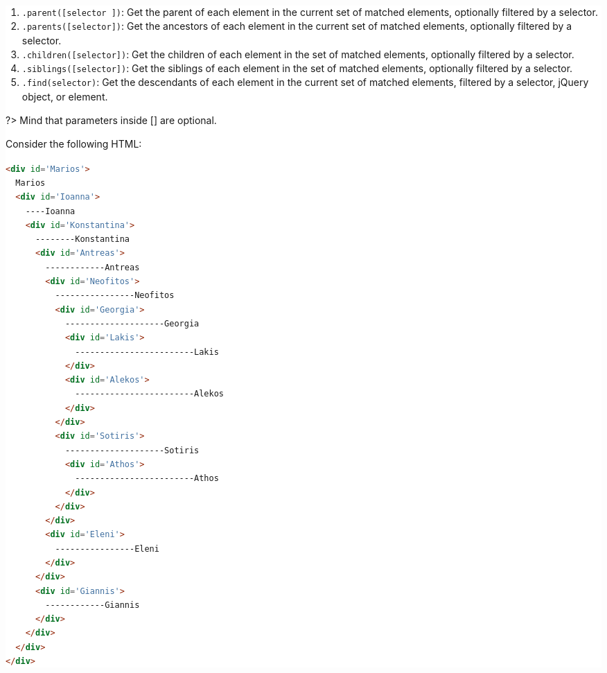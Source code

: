 1. `.parent([selector ])`: Get the parent of each element in the current set of 
matched elements, optionally filtered by a selector.
2. `.parents([selector])`: Get the ancestors of each element in the current set 
of matched elements, optionally filtered by a selector.
3. `.children([selector])`: Get the children of each element in the set of 
matched elements, optionally filtered by a selector.
4. `.siblings([selector])`: Get the siblings of each element in the set of 
matched elements, optionally filtered by a selector.
5. `.find(selector)`: Get the descendants of each element in the current set of 
matched elements, filtered by a selector, jQuery object, or element.

?> Mind that parameters inside [] are optional.

Consider the following HTML:

```html
<div id='Marios'>
  Marios
  <div id='Ioanna'>
    ----Ioanna
    <div id='Konstantina'>
      --------Konstantina
      <div id='Antreas'>
        ------------Antreas
        <div id='Neofitos'>
          ----------------Neofitos
          <div id='Georgia'>
            --------------------Georgia
            <div id='Lakis'>
              ------------------------Lakis
            </div>
            <div id='Alekos'>
              ------------------------Alekos
            </div>
          </div>
          <div id='Sotiris'>
            --------------------Sotiris
            <div id='Athos'>
              ------------------------Athos
            </div>
          </div>
        </div>
        <div id='Eleni'>
          ----------------Eleni
        </div>
      </div>
      <div id='Giannis'>
        ------------Giannis
      </div>
    </div>
  </div>
</div>
```

